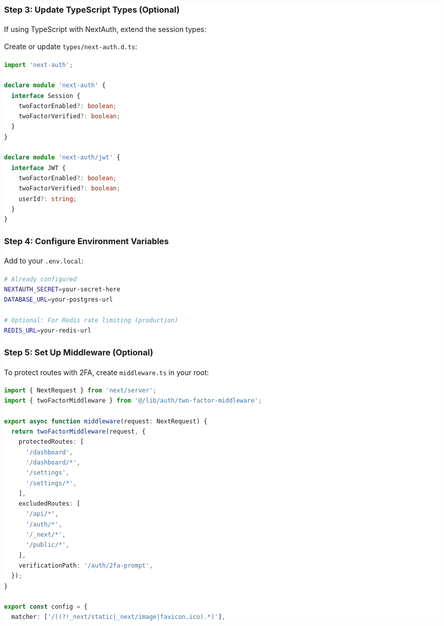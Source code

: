 ### Step 3: Update TypeScript Types (Optional)

If using TypeScript with NextAuth, extend the session types:

Create or update `types/next-auth.d.ts`:

```typescript
import 'next-auth';

declare module 'next-auth' {
  interface Session {
    twoFactorEnabled?: boolean;
    twoFactorVerified?: boolean;
  }
}

declare module 'next-auth/jwt' {
  interface JWT {
    twoFactorEnabled?: boolean;
    twoFactorVerified?: boolean;
    userId?: string;
  }
}
```

### Step 4: Configure Environment Variables

Add to your `.env.local`:

```bash
# Already configured
NEXTAUTH_SECRET=your-secret-here
DATABASE_URL=your-postgres-url

# Optional: For Redis rate limiting (production)
REDIS_URL=your-redis-url
```

### Step 5: Set Up Middleware (Optional)

To protect routes with 2FA, create `middleware.ts` in your root:

```typescript
import { NextRequest } from 'next/server';
import { twoFactorMiddleware } from '@/lib/auth/two-factor-middleware';

export async function middleware(request: NextRequest) {
  return twoFactorMiddleware(request, {
    protectedRoutes: [
      '/dashboard',
      '/dashboard/*',
      '/settings',
      '/settings/*',
    ],
    excludedRoutes: [
      '/api/*',
      '/auth/*',
      '/_next/*',
      '/public/*',
    ],
    verificationPath: '/auth/2fa-prompt',
  });
}

export const config = {
  matcher: ['/((?!_next/static|_next/image|favicon.ico).*)'],
```